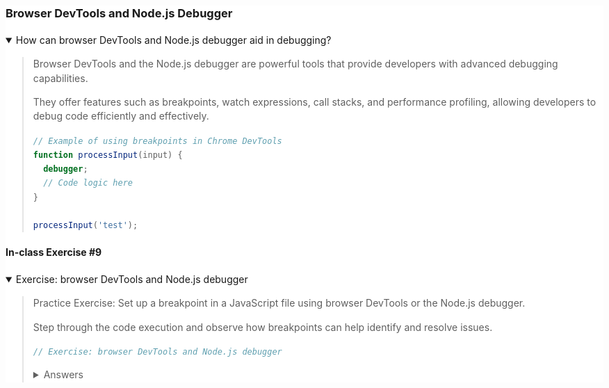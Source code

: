 </details>

### Browser DevTools and Node.js Debugger

<details open>
<summary>How can browser DevTools and Node.js debugger aid in debugging?</summary>

> Browser DevTools and the Node.js debugger are powerful tools that provide developers with advanced debugging capabilities. 
> 
> They offer features such as breakpoints, watch expressions, call stacks, and performance profiling, allowing developers to debug code efficiently and effectively.
>
> ```javascript
> // Example of using breakpoints in Chrome DevTools
> function processInput(input) {
>   debugger;
>   // Code logic here
> }
>
> processInput('test');
> ```

</details>

#### In-class Exercise #9

<details open>
<summary>Exercise: browser DevTools and Node.js debugger</summary>

> Practice Exercise: Set up a breakpoint in a JavaScript file using browser DevTools or the Node.js debugger. 
> 
> Step through the code execution and observe how breakpoints can help identify and resolve issues.
>
>```javascript
>// Exercise: browser DevTools and Node.js debugger
>
>```
>
> <details>
> <summary>Answers</summary>
>
> ```javascript
> // Open your browser's DevTools and navigate to the Sources tab
> // Find the JavaScript file you want to debug and set a breakpoint on the desired line
> // Refresh the page or trigger the code execution to reach the breakpoint
> // Use the debugger controls (step into, step over, step out) to navigate through the code
> // Inspect variable values and the call stack to diagnose issues
>
> // Example using Chrome DevTools
> function processInput(input) {
>   debugger;
>   // Code logic here
> }
>
> processInput('test');
> ```

</details>

